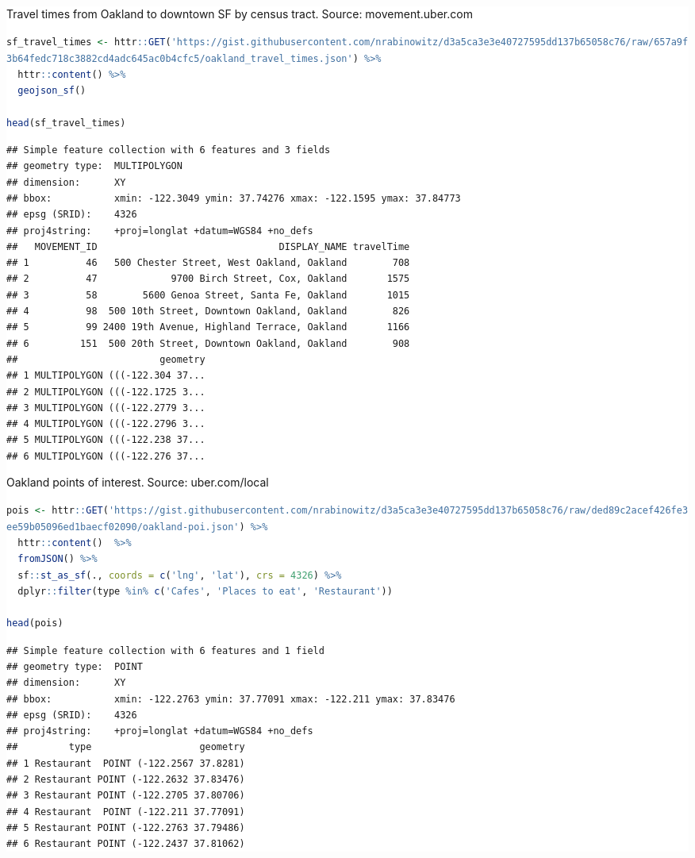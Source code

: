 Travel times from Oakland to downtown SF by census tract. Source: movement.uber.com


```r
sf_travel_times <- httr::GET('https://gist.githubusercontent.com/nrabinowitz/d3a5ca3e3e40727595dd137b65058c76/raw/657a9f3b64fedc718c3882cd4adc645ac0b4cfc5/oakland_travel_times.json') %>%
  httr::content() %>%
  geojson_sf()

head(sf_travel_times)
```

```
## Simple feature collection with 6 features and 3 fields
## geometry type:  MULTIPOLYGON
## dimension:      XY
## bbox:           xmin: -122.3049 ymin: 37.74276 xmax: -122.1595 ymax: 37.84773
## epsg (SRID):    4326
## proj4string:    +proj=longlat +datum=WGS84 +no_defs
##   MOVEMENT_ID                                DISPLAY_NAME travelTime
## 1          46   500 Chester Street, West Oakland, Oakland        708
## 2          47             9700 Birch Street, Cox, Oakland       1575
## 3          58        5600 Genoa Street, Santa Fe, Oakland       1015
## 4          98  500 10th Street, Downtown Oakland, Oakland        826
## 5          99 2400 19th Avenue, Highland Terrace, Oakland       1166
## 6         151  500 20th Street, Downtown Oakland, Oakland        908
##                         geometry
## 1 MULTIPOLYGON (((-122.304 37...
## 2 MULTIPOLYGON (((-122.1725 3...
## 3 MULTIPOLYGON (((-122.2779 3...
## 4 MULTIPOLYGON (((-122.2796 3...
## 5 MULTIPOLYGON (((-122.238 37...
## 6 MULTIPOLYGON (((-122.276 37...
```

Oakland points of interest. Source: uber.com/local


```r
pois <- httr::GET('https://gist.githubusercontent.com/nrabinowitz/d3a5ca3e3e40727595dd137b65058c76/raw/ded89c2acef426fe3ee59b05096ed1baecf02090/oakland-poi.json') %>%
  httr::content()  %>%
  fromJSON() %>%
  sf::st_as_sf(., coords = c('lng', 'lat'), crs = 4326) %>%
  dplyr::filter(type %in% c('Cafes', 'Places to eat', 'Restaurant'))

head(pois)
```

```
## Simple feature collection with 6 features and 1 field
## geometry type:  POINT
## dimension:      XY
## bbox:           xmin: -122.2763 ymin: 37.77091 xmax: -122.211 ymax: 37.83476
## epsg (SRID):    4326
## proj4string:    +proj=longlat +datum=WGS84 +no_defs
##         type                   geometry
## 1 Restaurant  POINT (-122.2567 37.8281)
## 2 Restaurant POINT (-122.2632 37.83476)
## 3 Restaurant POINT (-122.2705 37.80706)
## 4 Restaurant  POINT (-122.211 37.77091)
## 5 Restaurant POINT (-122.2763 37.79486)
## 6 Restaurant POINT (-122.2437 37.81062)
```
